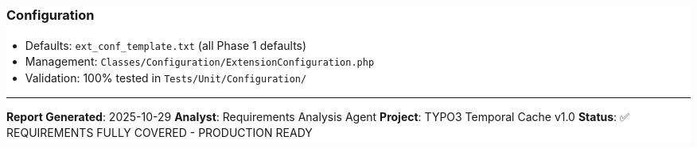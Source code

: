 ### Configuration
- Defaults: `ext_conf_template.txt` (all Phase 1 defaults)
- Management: `Classes/Configuration/ExtensionConfiguration.php`
- Validation: 100% tested in `Tests/Unit/Configuration/`

---

**Report Generated**: 2025-10-29
**Analyst**: Requirements Analysis Agent
**Project**: TYPO3 Temporal Cache v1.0
**Status**: ✅ REQUIREMENTS FULLY COVERED - PRODUCTION READY
